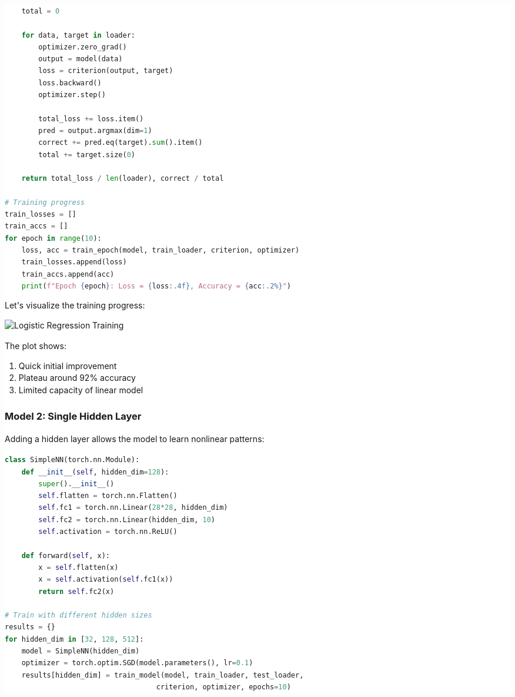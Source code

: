 ```python
    total = 0
    
    for data, target in loader:
        optimizer.zero_grad()
        output = model(data)
        loss = criterion(output, target)
        loss.backward()
        optimizer.step()
        
        total_loss += loss.item()
        pred = output.argmax(dim=1)
        correct += pred.eq(target).sum().item()
        total += target.size(0)
    
    return total_loss / len(loader), correct / total

# Training progress
train_losses = []
train_accs = []
for epoch in range(10):
    loss, acc = train_epoch(model, train_loader, criterion, optimizer)
    train_losses.append(loss)
    train_accs.append(acc)
    print(f"Epoch {epoch}: Loss = {loss:.4f}, Accuracy = {acc:.2%}")
```

Let's visualize the training progress:

![Logistic Regression Training](figures/logistic_training.png)

The plot shows:
1. Quick initial improvement
2. Plateau around 92% accuracy
3. Limited capacity of linear model

### Model 2: Single Hidden Layer

Adding a hidden layer allows the model to learn nonlinear patterns:

```python
class SimpleNN(torch.nn.Module):
    def __init__(self, hidden_dim=128):
        super().__init__()
        self.flatten = torch.nn.Flatten()
        self.fc1 = torch.nn.Linear(28*28, hidden_dim)
        self.fc2 = torch.nn.Linear(hidden_dim, 10)
        self.activation = torch.nn.ReLU()
    
    def forward(self, x):
        x = self.flatten(x)
        x = self.activation(self.fc1(x))
        return self.fc2(x)

# Train with different hidden sizes
results = {}
for hidden_dim in [32, 128, 512]:
    model = SimpleNN(hidden_dim)
    optimizer = torch.optim.SGD(model.parameters(), lr=0.1)
    results[hidden_dim] = train_model(model, train_loader, test_loader,
                                    criterion, optimizer, epochs=10)
```
